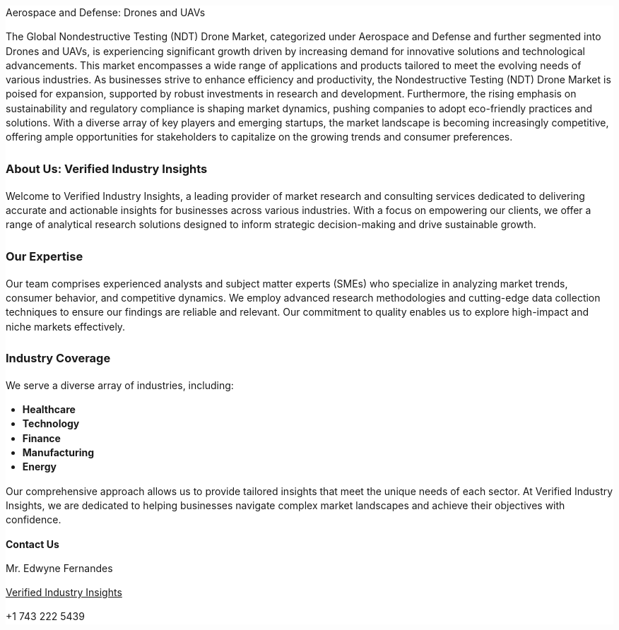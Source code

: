 Aerospace and Defense: Drones and UAVs </h3><p>The Global Nondestructive Testing (NDT) Drone Market, categorized under Aerospace and Defense and further segmented into Drones and UAVs, is experiencing significant growth driven by increasing demand for innovative solutions and technological advancements. This market encompasses a wide range of applications and products tailored to meet the evolving needs of various industries. As businesses strive to enhance efficiency and productivity, the Nondestructive Testing (NDT) Drone Market is poised for expansion, supported by robust investments in research and development. Furthermore, the rising emphasis on sustainability and regulatory compliance is shaping market dynamics, pushing companies to adopt eco-friendly practices and solutions. With a diverse array of key players and emerging startups, the market landscape is becoming increasingly competitive, offering ample opportunities for stakeholders to capitalize on the growing trends and consumer preferences.</p><h3>About Us: Verified Industry Insights</h3><p>Welcome to Verified Industry Insights, a leading provider of market research and consulting services dedicated to delivering accurate and actionable insights for businesses across various industries. With a focus on empowering our clients, we offer a range of analytical research solutions designed to inform strategic decision-making and drive sustainable growth.</p><h3>Our Expertise</h3><p>Our team comprises experienced analysts and subject matter experts (SMEs) who specialize in analyzing market trends, consumer behavior, and competitive dynamics. We employ advanced research methodologies and cutting-edge data collection techniques to ensure our findings are reliable and relevant. Our commitment to quality enables us to explore high-impact and niche markets effectively.</p><h3>Industry Coverage</h3><p>We serve a diverse array of industries, including:</p><ul><li><strong>Healthcare</strong></li><li><strong>Technology</strong></li><li><strong>Finance</strong></li><li><strong>Manufacturing</strong></li><li><strong>Energy</strong></li></ul><p>Our comprehensive approach allows us to provide tailored insights that meet the unique needs of each sector. At Verified Industry Insights, we are dedicated to helping businesses navigate complex market landscapes and achieve their objectives with confidence.</p><p><strong>Contact Us</strong></p><p>Mr. Edwyne Fernandes</p><p><a href="https://www.verifiedindustryinsights.com/">Verified Industry Insights</a></p><p>+1 743 222 5439</p>
